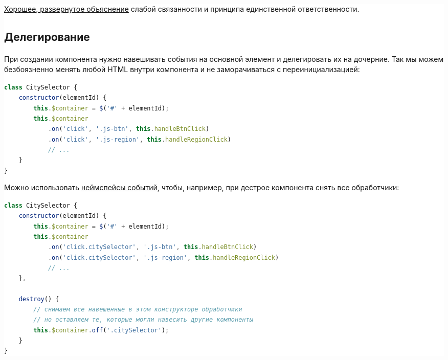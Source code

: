 [Хорошее, развернутое объяснение](https://stackoverflow.com/questions/13512949/why-would-one-use-the-publish-subscribe-pattern-in-js-jquery) слабой связанности и принципа единственной ответственности. 

## Делегирование
При создании компонента нужно навешивать события на основной элемент и делегировать их на дочерние. Так мы можем безбоязненно менять любой HTML внутри компонента и не заморачиваться с переинициализацией:

```js
class CitySelector {
    constructor(elementId) {
        this.$container = $('#' + elementId);
        this.$container
            .on('click', '.js-btn', this.handleBtnClick)
            .on('click', '.js-region', this.handleRegionClick)
            // ...
    }
}
```

Можно использовать [неймспейсы событий](https://api.jquery.com/event.namespace/), чтобы, например, при дестрое компонента снять все обработчики:

```js
class CitySelector {
    constructor(elementId) {
        this.$container = $('#' + elementId);
        this.$container
            .on('click.citySelector', '.js-btn', this.handleBtnClick)
            .on('click.citySelector', '.js-region', this.handleRegionClick)
            // ...
    },

    destroy() {
        // снимаем все навешенные в этом конструкторе обработчики
        // но оставляем те, которые могли навесить другие компоненты
        this.$container.off('.citySelector');
    }
}
```
